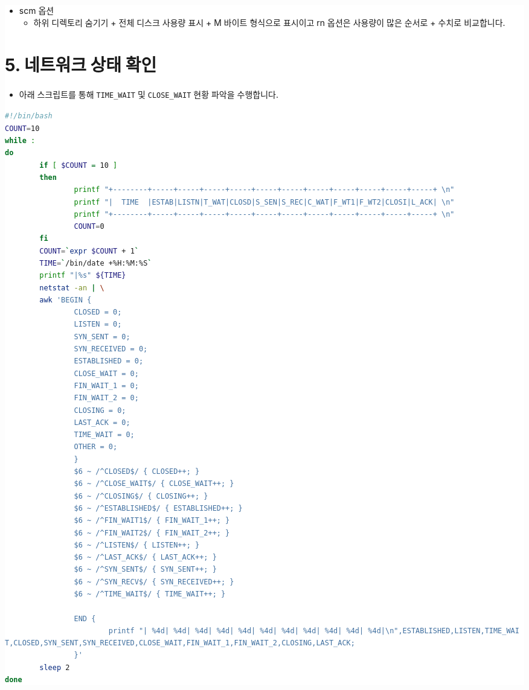 - scm 옵션
  - 하위 디렉토리 숨기기 + 전체 디스크 사용량 표시 + M 바이트 형식으로 표시이고 rn 옵션은 사용량이 많은 순서로 + 수치로 비교합니다.

# 5. 네트워크 상태 확인

- 아래 스크립트를 통해 `TIME_WAIT` 및 `CLOSE_WAIT` 현황 파악을 수행합니다.

```bash
#!/bin/bash
COUNT=10
while :
do
        if [ $COUNT = 10 ]
        then
                printf "+--------+-----+-----+-----+-----+-----+-----+-----+-----+-----+-----+-----+ \n"
                printf "|  TIME  |ESTAB|LISTN|T_WAT|CLOSD|S_SEN|S_REC|C_WAT|F_WT1|F_WT2|CLOSI|L_ACK| \n"
                printf "+--------+-----+-----+-----+-----+-----+-----+-----+-----+-----+-----+-----+ \n"
                COUNT=0
        fi
        COUNT=`expr $COUNT + 1`
        TIME=`/bin/date +%H:%M:%S`
        printf "|%s" ${TIME}
        netstat -an | \
        awk 'BEGIN {
                CLOSED = 0;
                LISTEN = 0;
                SYN_SENT = 0;
                SYN_RECEIVED = 0;
                ESTABLISHED = 0;
                CLOSE_WAIT = 0;
                FIN_WAIT_1 = 0;
                FIN_WAIT_2 = 0;
                CLOSING = 0;
                LAST_ACK = 0;
                TIME_WAIT = 0;
                OTHER = 0;
                }
                $6 ~ /^CLOSED$/ { CLOSED++; }
                $6 ~ /^CLOSE_WAIT$/ { CLOSE_WAIT++; }
                $6 ~ /^CLOSING$/ { CLOSING++; }
                $6 ~ /^ESTABLISHED$/ { ESTABLISHED++; }
                $6 ~ /^FIN_WAIT1$/ { FIN_WAIT_1++; }
                $6 ~ /^FIN_WAIT2$/ { FIN_WAIT_2++; }
                $6 ~ /^LISTEN$/ { LISTEN++; }
                $6 ~ /^LAST_ACK$/ { LAST_ACK++; }
                $6 ~ /^SYN_SENT$/ { SYN_SENT++; }
                $6 ~ /^SYN_RECV$/ { SYN_RECEIVED++; }
                $6 ~ /^TIME_WAIT$/ { TIME_WAIT++; }

                END {
                        printf "| %4d| %4d| %4d| %4d| %4d| %4d| %4d| %4d| %4d| %4d| %4d|\n",ESTABLISHED,LISTEN,TIME_WAIT,CLOSED,SYN_SENT,SYN_RECEIVED,CLOSE_WAIT,FIN_WAIT_1,FIN_WAIT_2,CLOSING,LAST_ACK;
                }'
        sleep 2
done
```
